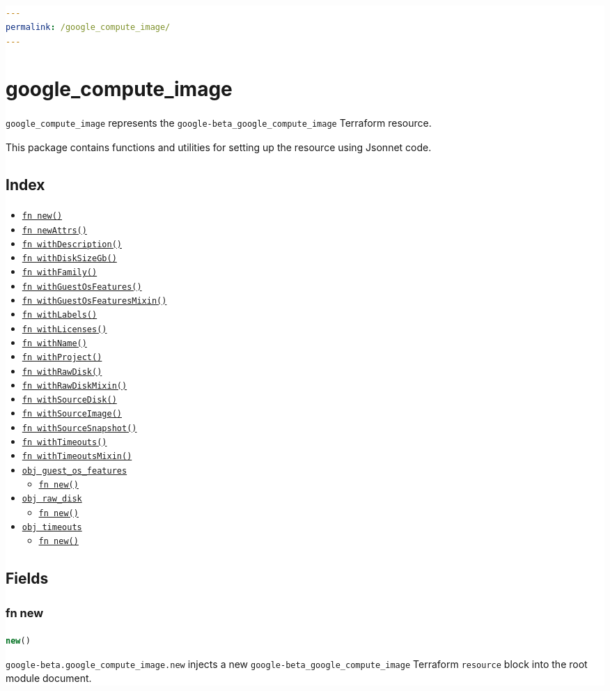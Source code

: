 ```yaml
---
permalink: /google_compute_image/
---
```


# google_compute_image

`google_compute_image` represents the `google-beta_google_compute_image` Terraform resource.



This package contains functions and utilities for setting up the resource using Jsonnet code.


## Index

* [`fn new()`](#fn-new)
* [`fn newAttrs()`](#fn-newattrs)
* [`fn withDescription()`](#fn-withdescription)
* [`fn withDiskSizeGb()`](#fn-withdisksizegb)
* [`fn withFamily()`](#fn-withfamily)
* [`fn withGuestOsFeatures()`](#fn-withguestosfeatures)
* [`fn withGuestOsFeaturesMixin()`](#fn-withguestosfeaturesmixin)
* [`fn withLabels()`](#fn-withlabels)
* [`fn withLicenses()`](#fn-withlicenses)
* [`fn withName()`](#fn-withname)
* [`fn withProject()`](#fn-withproject)
* [`fn withRawDisk()`](#fn-withrawdisk)
* [`fn withRawDiskMixin()`](#fn-withrawdiskmixin)
* [`fn withSourceDisk()`](#fn-withsourcedisk)
* [`fn withSourceImage()`](#fn-withsourceimage)
* [`fn withSourceSnapshot()`](#fn-withsourcesnapshot)
* [`fn withTimeouts()`](#fn-withtimeouts)
* [`fn withTimeoutsMixin()`](#fn-withtimeoutsmixin)
* [`obj guest_os_features`](#obj-guest_os_features)
  * [`fn new()`](#fn-guest_os_featuresnew)
* [`obj raw_disk`](#obj-raw_disk)
  * [`fn new()`](#fn-raw_disknew)
* [`obj timeouts`](#obj-timeouts)
  * [`fn new()`](#fn-timeoutsnew)

## Fields

### fn new

```ts
new()
```


`google-beta.google_compute_image.new` injects a new `google-beta_google_compute_image` Terraform `resource`
block into the root module document.
